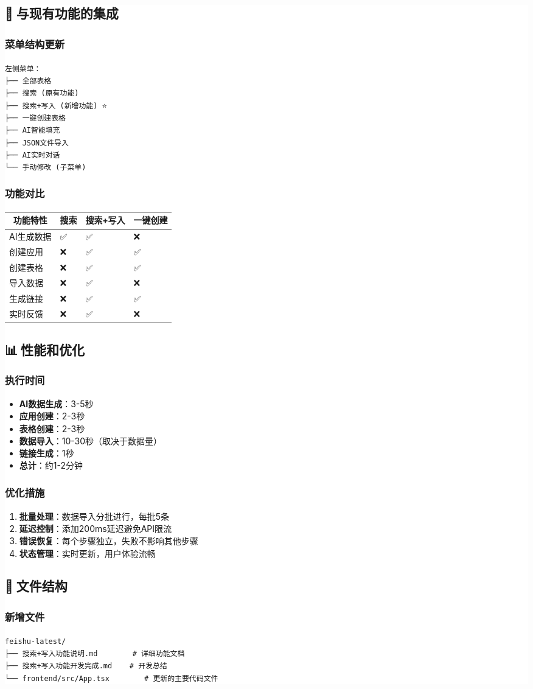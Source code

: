 ## 🔄 与现有功能的集成

### 菜单结构更新
```
左侧菜单：
├── 全部表格
├── 搜索 (原有功能)
├── 搜索+写入 (新增功能) ⭐
├── 一键创建表格
├── AI智能填充
├── JSON文件导入
├── AI实时对话
└── 手动修改 (子菜单)
```

### 功能对比
| 功能特性 | 搜索 | 搜索+写入 | 一键创建 |
|----------|------|-----------|----------|
| AI生成数据 | ✅ | ✅ | ❌ |
| 创建应用 | ❌ | ✅ | ✅ |
| 创建表格 | ❌ | ✅ | ✅ |
| 导入数据 | ❌ | ✅ | ❌ |
| 生成链接 | ❌ | ✅ | ✅ |
| 实时反馈 | ❌ | ✅ | ❌ |

## 📊 性能和优化

### 执行时间
- **AI数据生成**：3-5秒
- **应用创建**：2-3秒
- **表格创建**：2-3秒
- **数据导入**：10-30秒（取决于数据量）
- **链接生成**：1秒
- **总计**：约1-2分钟

### 优化措施
1. **批量处理**：数据导入分批进行，每批5条
2. **延迟控制**：添加200ms延迟避免API限流
3. **错误恢复**：每个步骤独立，失败不影响其他步骤
4. **状态管理**：实时更新，用户体验流畅

## 📁 文件结构

### 新增文件
```
feishu-latest/
├── 搜索+写入功能说明.md        # 详细功能文档
├── 搜索+写入功能开发完成.md    # 开发总结
└── frontend/src/App.tsx        # 更新的主要代码文件
```
